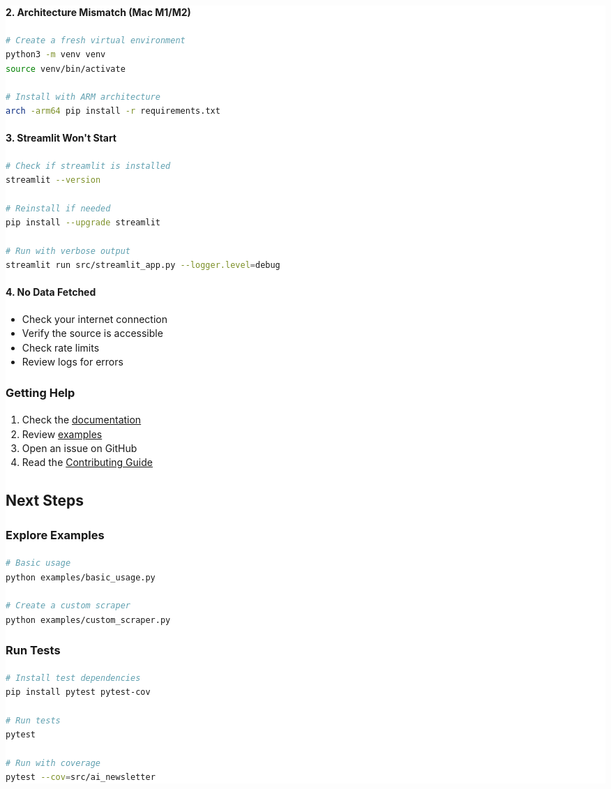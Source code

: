 #### 2. Architecture Mismatch (Mac M1/M2)

```bash
# Create a fresh virtual environment
python3 -m venv venv
source venv/bin/activate

# Install with ARM architecture
arch -arm64 pip install -r requirements.txt
```

#### 3. Streamlit Won't Start

```bash
# Check if streamlit is installed
streamlit --version

# Reinstall if needed
pip install --upgrade streamlit

# Run with verbose output
streamlit run src/streamlit_app.py --logger.level=debug
```

#### 4. No Data Fetched

- Check your internet connection
- Verify the source is accessible
- Check rate limits
- Review logs for errors

### Getting Help

1. Check the [documentation](docs/)
2. Review [examples](examples/)
3. Open an issue on GitHub
4. Read the [Contributing Guide](docs/CONTRIBUTING.md)

## Next Steps

### Explore Examples

```bash
# Basic usage
python examples/basic_usage.py

# Create a custom scraper
python examples/custom_scraper.py
```

### Run Tests

```bash
# Install test dependencies
pip install pytest pytest-cov

# Run tests
pytest

# Run with coverage
pytest --cov=src/ai_newsletter
```
